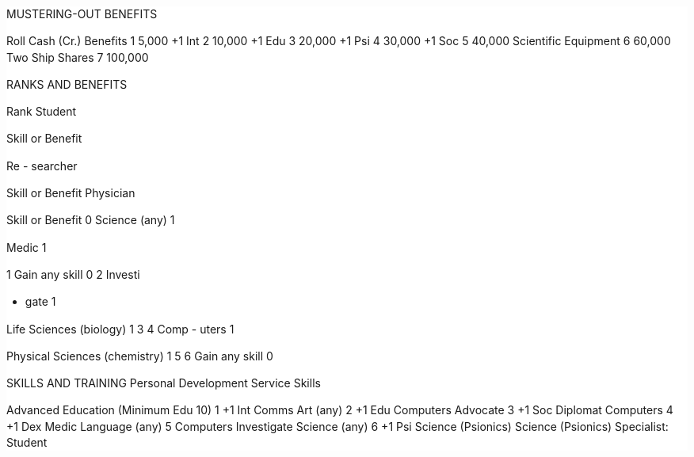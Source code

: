 MUSTERING-OUT BENEFITS

Roll Cash (Cr.) Benefits
1 5,000 +1 Int
2 10,000 +1 Edu
3 20,000 +1 Psi
4 30,000 +1 Soc
5 40,000 Scientific Equipment
6 60,000 Two Ship Shares
7 100,000

RANKS AND BENEFITS

Rank Student

Skill or
Benefit

Re -
searcher

Skill or
Benefit Physician

Skill or
Benefit
0 Science
(any) 1

Medic 1

1 Gain any
skill 0
2 Investi

- gate 1

Life
Sciences
(biology) 1
3
4 Comp -
uters 1

Physical
Sciences
(chemistry) 1
5
6 Gain any
skill 0

SKILLS AND TRAINING
Personal
Development Service Skills

Advanced Education
(Minimum Edu 10)
1 +1 Int Comms Art (any)
2 +1 Edu Computers Advocate
3 +1 Soc Diplomat Computers
4 +1 Dex Medic Language (any)
5 Computers Investigate Science (any)
6 +1 Psi Science (Psionics) Science (Psionics)
Specialist:
Student
